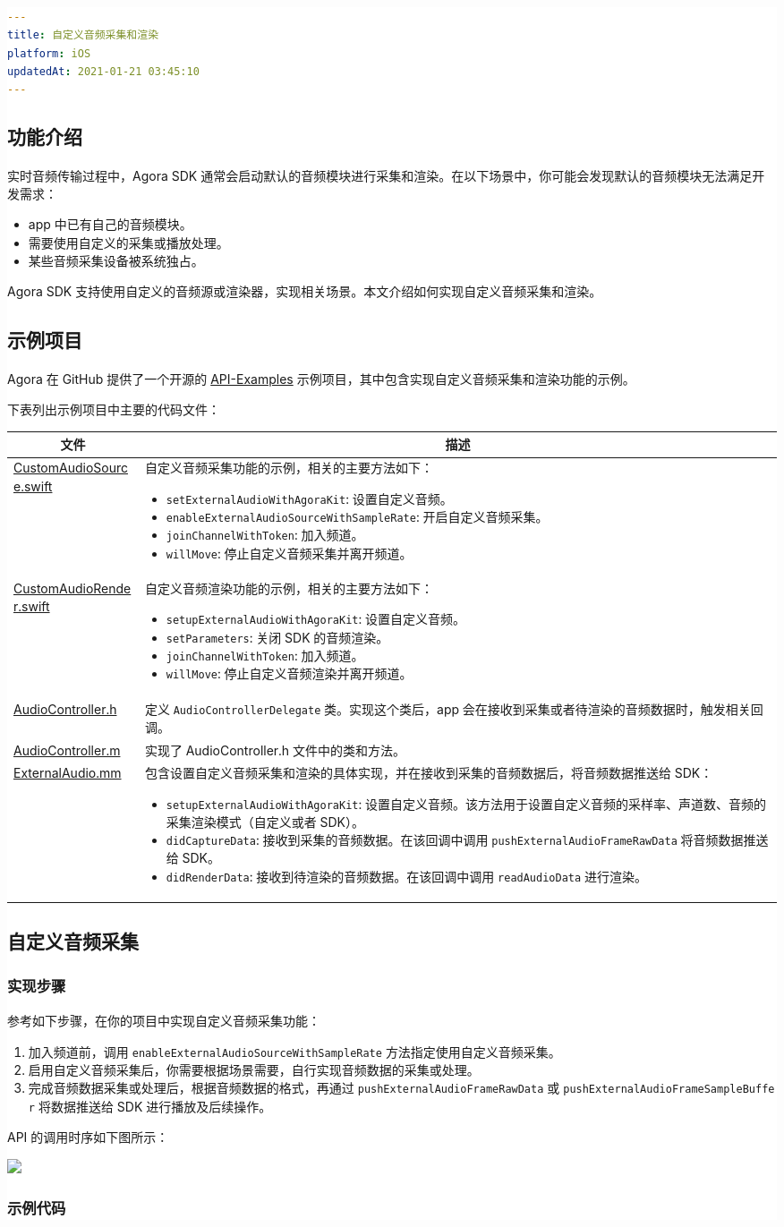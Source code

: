 ```yaml
---
title: 自定义音频采集和渲染
platform: iOS
updatedAt: 2021-01-21 03:45:10
---
```

## 功能介绍

实时音频传输过程中，Agora SDK 通常会启动默认的音频模块进行采集和渲染。在以下场景中，你可能会发现默认的音频模块无法满足开发需求：

- app 中已有自己的音频模块。
- 需要使用自定义的采集或播放处理。
- 某些音频采集设备被系统独占。

Agora SDK 支持使用自定义的音频源或渲染器，实现相关场景。本文介绍如何实现自定义音频采集和渲染。

## 示例项目

Agora 在 GitHub 提供了一个开源的 [API-Examples](https://github.com/AgoraIO/API-Examples/tree/master/iOS) 示例项目，其中包含实现自定义音频采集和渲染功能的示例。

下表列出示例项目中主要的代码文件：

| 文件 | 描述 |
| ---------------- | ---------------- |
| [CustomAudioSource.swift](https://github.com/AgoraIO/API-Examples/blob/master/iOS/APIExample/Examples/Advanced/CustomAudioSource/CustomAudioSource.swift)      | 自定义音频采集功能的示例，相关的主要方法如下：<ul><li>`setExternalAudioWithAgoraKit`: 设置自定义音频。</li><li>`enableExternalAudioSourceWithSampleRate`: 开启自定义音频采集。</li><li>`joinChannelWithToken`: 加入频道。</li><li>`willMove`: 停止自定义音频采集并离开频道。</li></ul>      |
| [CustomAudioRender.swift](https://github.com/AgoraIO/API-Examples/blob/master/iOS/APIExample/Examples/Advanced/CustomAudioRender/CustomAudioRender.swift) | 自定义音频渲染功能的示例，相关的主要方法如下：<ul><li>`setupExternalAudioWithAgoraKit`: 设置自定义音频。</li><li>`setParameters`: 关闭 SDK 的音频渲染。</li><li>`joinChannelWithToken`: 加入频道。</li><li>`willMove`: 停止自定义音频渲染并离开频道。</li></ul>  |
| [AudioController.h](https://github.com/AgoraIO/API-Examples/blob/master/iOS/APIExample/Common/ExternalAudio/AudioController.h)  | 定义 `AudioControllerDelegate` 类。实现这个类后，app 会在接收到采集或者待渲染的音频数据时，触发相关回调。|
| [AudioController.m](https://github.com/AgoraIO/API-Examples/blob/master/iOS/APIExample/Common/ExternalAudio/AudioController.m) | 实现了 AudioController.h 文件中的类和方法。 |
| [ExternalAudio.mm](https://github.com/AgoraIO/API-Examples/blob/master/iOS/APIExample/Common/ExternalAudio/ExternalAudio.mm)  | 包含设置自定义音频采集和渲染的具体实现，并在接收到采集的音频数据后，将音频数据推送给 SDK：<ul><li>`setupExternalAudioWithAgoraKit`: 设置自定义音频。该方法用于设置自定义音频的采样率、声道数、音频的采集渲染模式（自定义或者 SDK）。</li><li>`didCaptureData`: 接收到采集的音频数据。在该回调中调用 `pushExternalAudioFrameRawData` 将音频数据推送给 SDK。</li><li>`didRenderData`: 接收到待渲染的音频数据。在该回调中调用 `readAudioData` 进行渲染。</li></ul> |


## 自定义音频采集

### 实现步骤

参考如下步骤，在你的项目中实现自定义音频采集功能：

1. 加入频道前，调用 `enableExternalAudioSourceWithSampleRate` 方法指定使用自定义音频采集。
2. 启用自定义音频采集后，你需要根据场景需要，自行实现音频数据的采集或处理。
3. 完成音频数据采集或处理后，根据音频数据的格式，再通过 `pushExternalAudioFrameRawData` 或 `pushExternalAudioFrameSampleBuffer` 将数据推送给 SDK 进行播放及后续操作。

API 的调用时序如下图所示：

![](https://web-cdn.agora.io/docs-files/1605768286358)

### 示例代码

